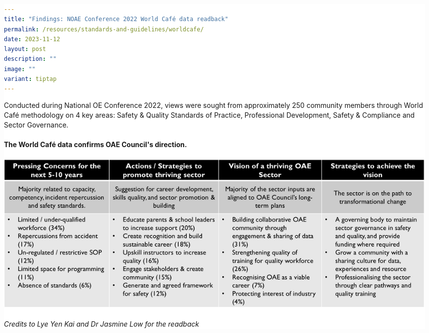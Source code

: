 ```yaml
---
title: "Findings: NOAE Conference 2022 World Café data readback"
permalink: /resources/standards-and-guidelines/worldcafe/
date: 2023-11-12
layout: post
description: ""
image: ""
variant: tiptap
---
```

<p>Conducted during National OE Conference 2022, views were sought from approximately 250 community members through World Café methodology on 4 key areas: Safety &amp; Quality Standards of Practice, Professional Development, Safety &amp; Compliance and Sector Governance.</p><h4>The World Café data confirms OAE Council's direction.</h4><div class="isomer-image-wrapper"><img style="width: 100%" height="auto" width="100%" alt="" src="/images/worldcafe.png"></div><p><em>Credits to Lye Yen Kai and Dr Jasmine Low for the readback</em></p>